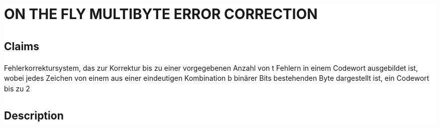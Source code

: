 # ON THE FLY MULTIBYTE ERROR CORRECTION

## Claims
Fehlerkorrektursystem, das zur Korrektur bis zu einer vorgegebenen Anzahl von t Fehlern in einem Codewort ausgebildet ist, wobei jedes Zeichen von einem aus einer eindeutigen Kombination b binärer Bits bestehenden Byte dargestellt ist, ein Codewort bis zu 2

## Description